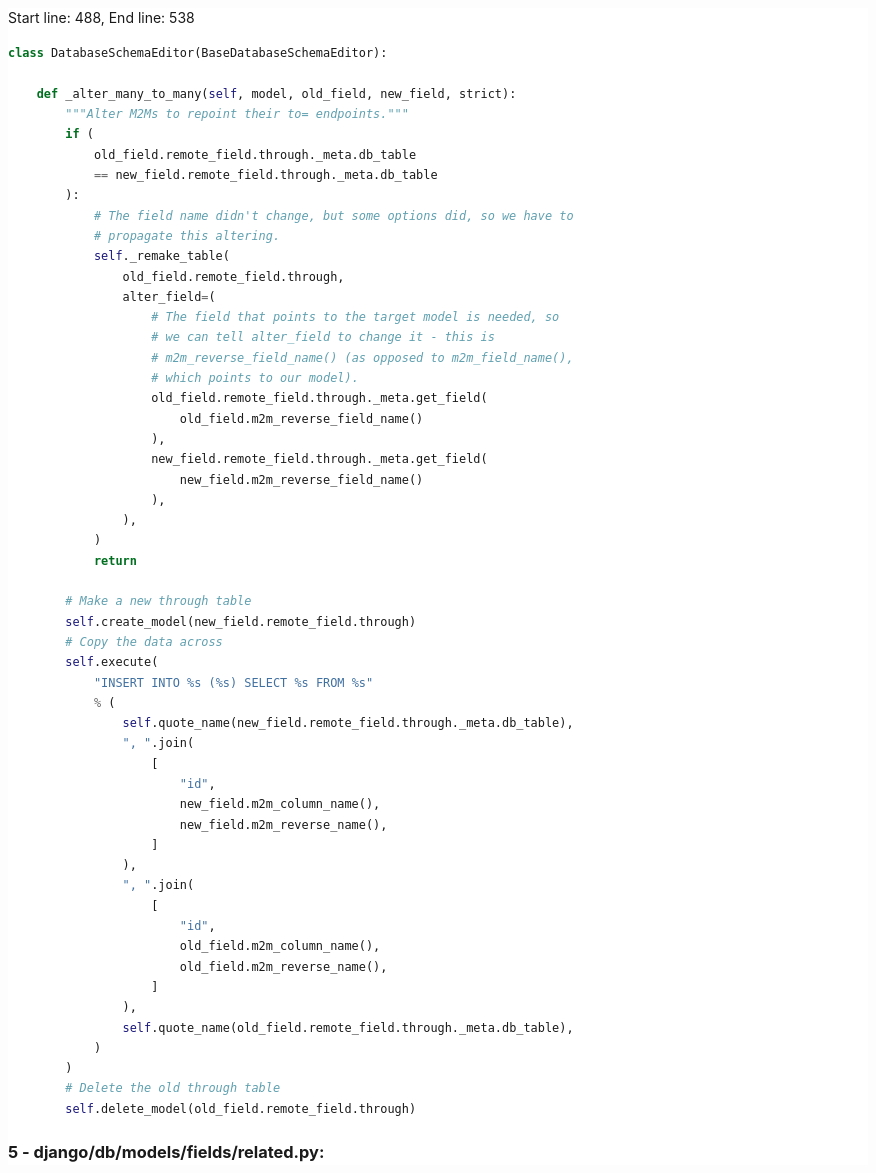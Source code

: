 Start line: 488, End line: 538

```python
class DatabaseSchemaEditor(BaseDatabaseSchemaEditor):

    def _alter_many_to_many(self, model, old_field, new_field, strict):
        """Alter M2Ms to repoint their to= endpoints."""
        if (
            old_field.remote_field.through._meta.db_table
            == new_field.remote_field.through._meta.db_table
        ):
            # The field name didn't change, but some options did, so we have to
            # propagate this altering.
            self._remake_table(
                old_field.remote_field.through,
                alter_field=(
                    # The field that points to the target model is needed, so
                    # we can tell alter_field to change it - this is
                    # m2m_reverse_field_name() (as opposed to m2m_field_name(),
                    # which points to our model).
                    old_field.remote_field.through._meta.get_field(
                        old_field.m2m_reverse_field_name()
                    ),
                    new_field.remote_field.through._meta.get_field(
                        new_field.m2m_reverse_field_name()
                    ),
                ),
            )
            return

        # Make a new through table
        self.create_model(new_field.remote_field.through)
        # Copy the data across
        self.execute(
            "INSERT INTO %s (%s) SELECT %s FROM %s"
            % (
                self.quote_name(new_field.remote_field.through._meta.db_table),
                ", ".join(
                    [
                        "id",
                        new_field.m2m_column_name(),
                        new_field.m2m_reverse_name(),
                    ]
                ),
                ", ".join(
                    [
                        "id",
                        old_field.m2m_column_name(),
                        old_field.m2m_reverse_name(),
                    ]
                ),
                self.quote_name(old_field.remote_field.through._meta.db_table),
            )
        )
        # Delete the old through table
        self.delete_model(old_field.remote_field.through)
```
### 5 - django/db/models/fields/related.py:
